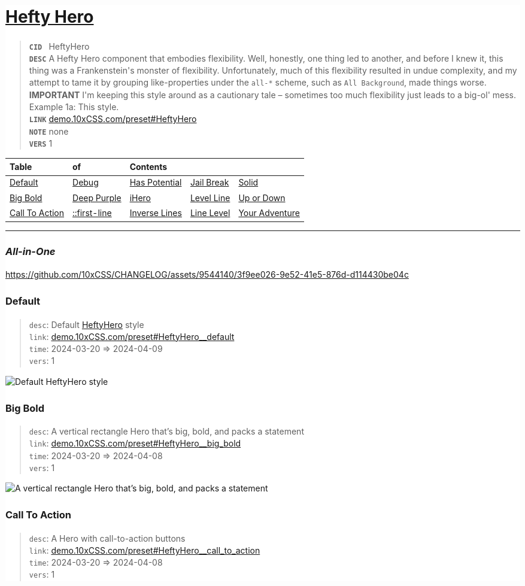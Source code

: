 
# [Hefty Hero](https://demo.10xCSS.com/preset#HeftyHero)

> __`CID `__  HeftyHero <br/>
> __`DESC`__  A Hefty Hero component that embodies flexibility. Well, honestly, one thing led to another, and before I knew it, this thing was a Frankenstein's monster of flexibility. Unfortunately, much of this flexibility resulted in undue complexity, and my attempt to tame it by grouping like-properties under the `all-*` scheme, such as `All Background`, made things worse. 
>           **IMPORTANT** I'm keeping this style around as a cautionary tale – sometimes too much flexibility just leads to a big-ol' mess. Example 1a: This style. <br/>
> __`LINK`__  [demo.10xCSS.com/preset#HeftyHero](https://demo.10xCSS.com/preset#HeftyHero) <br/>
> __`NOTE`__  none <br/>
> __`VERS`__  1 <br/>


|Table                            |of                               |Contents                         |                                 |                                 |
|:--------------------------------|:--------------------------------|:--------------------------------|:--------------------------------|:--------------------------------|
|[Default](#default)              |[Debug](#debug)                  |[Has Potential](#has-potential)  |[Jail Break](#jail-break)        |[Solid](#solid)                  |
|[Big Bold](#big-bold)            |[Deep Purple](#deep-purple)      |[iHero](#ihero)                  |[Level Line](#level-line)        |[Up or Down](#up-or-down)        |
|[Call To Action](#call-to-action)|[::first-line](#first-line)      |[Inverse Lines](#inverse-lines)  |[Line Level](#line-level)        |[Your Adventure](#your-adventure)|
---

### _All-in-One_
https://github.com/10xCSS/CHANGELOG/assets/9544140/3f9ee026-9e52-41e5-876d-d114430be04c




### Default
> `desc`: Default [HeftyHero](https://10xCSS.com/dashboard/presets?cid=HeftyHero&uid=HeftyHero__default) style <br/>
> `link`: [demo.10xCSS.com/preset#HeftyHero__default](https://demo.10xCSS.com/dashboard/presets?cid=HeftyHero&uid=HeftyHero__default) <br/>
> `time`: 2024-03-20 ⇒ 2024-04-09 <br/>
> `vers`: 1 <br/>

<img src="./assets/HeftyHero__default.gif" alt="Default HeftyHero style" title="Default" width="540" />


### Big Bold
> `desc`: A vertical rectangle Hero that’s big, bold, and packs a statement <br/>
> `link`: [demo.10xCSS.com/preset#HeftyHero__big_bold](https://demo.10xCSS.com/dashboard/presets?cid=HeftyHero&uid=HeftyHero__big_bold) <br/>
> `time`: 2024-03-20 ⇒ 2024-04-08 <br/>
> `vers`: 1 <br/>

<img src="./assets/HeftyHero__big_bold.gif" alt="A vertical rectangle Hero that’s big, bold, and packs a statement" title="Big Bold" width="540" />


### Call To Action
> `desc`: A Hero with call-to-action buttons <br/>
> `link`: [demo.10xCSS.com/preset#HeftyHero__call_to_action](https://demo.10xCSS.com/dashboard/presets?cid=HeftyHero&uid=HeftyHero__call_to_action) <br/>
> `time`: 2024-03-20 ⇒ 2024-04-08 <br/>
> `vers`: 1 <br/>
